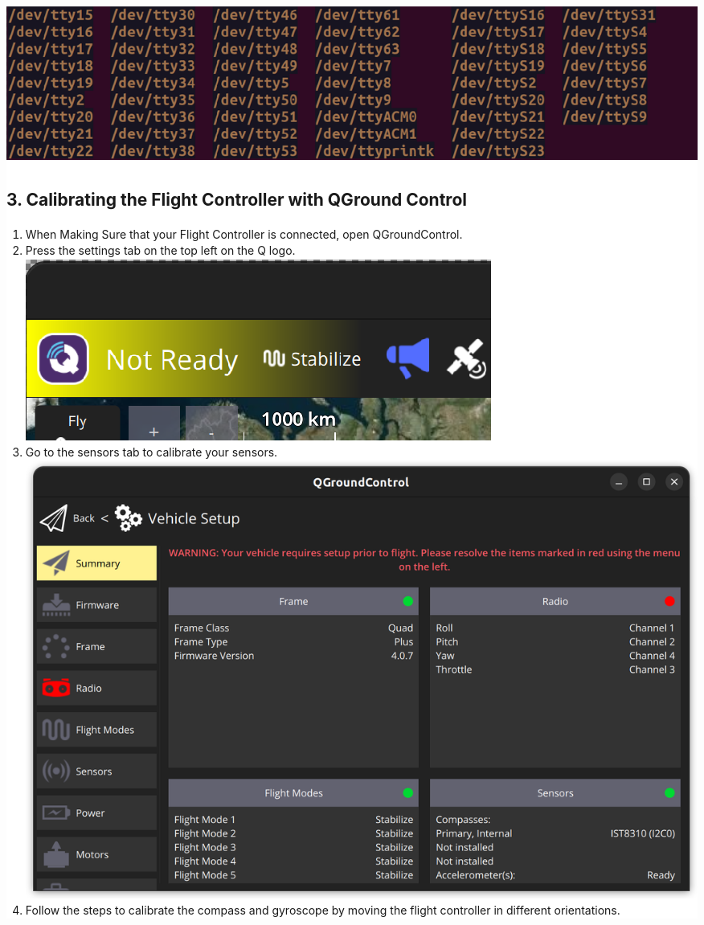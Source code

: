 ![port address](assets/addresses.png)

## 3. Calibrating the Flight Controller with QGround Control
1. When Making Sure that your Flight Controller is connected, open QGroundControl.
2. Press the settings tab on the top left on the Q logo.
![QGroundControl Settings](assets/qgroundcontrol_settings.png)
3. Go to the sensors tab to calibrate your sensors.
![QGroundControl Calibration](assets/after_calibration.png)
4. Follow the steps to calibrate the compass and gyroscope by moving the flight controller in different orientations.